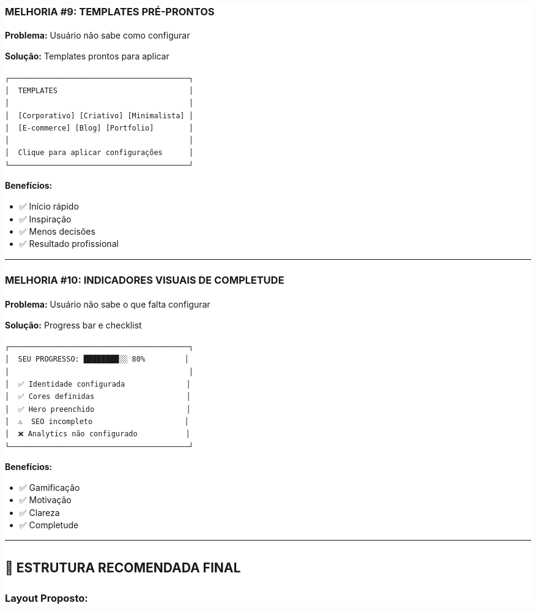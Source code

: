 
### **MELHORIA #9: TEMPLATES PRÉ-PRONTOS**

**Problema:** Usuário não sabe como configurar

**Solução:** Templates prontos para aplicar

```
┌─────────────────────────────────────────┐
│  TEMPLATES                              │
│                                         │
│  [Corporativo] [Criativo] [Minimalista] │
│  [E-commerce] [Blog] [Portfolio]        │
│                                         │
│  Clique para aplicar configurações      │
└─────────────────────────────────────────┘
```

**Benefícios:**
- ✅ Início rápido
- ✅ Inspiração
- ✅ Menos decisões
- ✅ Resultado profissional

---

### **MELHORIA #10: INDICADORES VISUAIS DE COMPLETUDE**

**Problema:** Usuário não sabe o que falta configurar

**Solução:** Progress bar e checklist

```
┌─────────────────────────────────────────┐
│  SEU PROGRESSO: ████████░░ 80%         │
│                                         │
│  ✅ Identidade configurada              │
│  ✅ Cores definidas                     │
│  ✅ Hero preenchido                     │
│  ⚠️  SEO incompleto                     │
│  ❌ Analytics não configurado           │
└─────────────────────────────────────────┘
```

**Benefícios:**
- ✅ Gamificação
- ✅ Motivação
- ✅ Clareza
- ✅ Completude

---

## 🎯 ESTRUTURA RECOMENDADA FINAL

### **Layout Proposto:**

